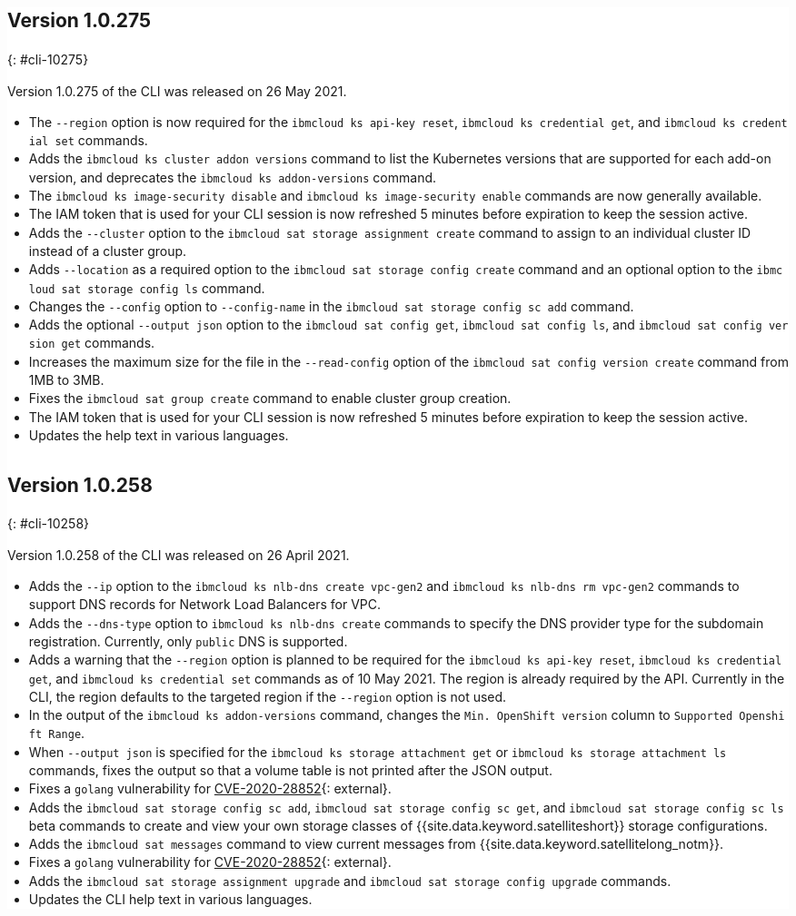 ## Version 1.0.275
{: #cli-10275}

Version 1.0.275 of the CLI was released on 26 May 2021.
  
- The `--region` option is now required for the `ibmcloud ks api-key reset`, `ibmcloud ks credential get`, and `ibmcloud ks credential set` commands. 
- Adds the `ibmcloud ks cluster addon versions` command to list the Kubernetes versions that are supported for each add-on version, and deprecates the `ibmcloud ks addon-versions` command.
- The `ibmcloud ks image-security disable` and `ibmcloud ks image-security enable` commands are now generally available. 
- The IAM token that is used for your CLI session is now refreshed 5 minutes before expiration to keep the session active.
- Adds the `--cluster` option to the `ibmcloud sat storage assignment create` command to assign to an individual cluster ID instead of a cluster group.
- Adds `--location` as a required option to the `ibmcloud sat storage config create` command and an optional option to the `ibmcloud sat storage config ls` command.
- Changes the `--config` option to `--config-name` in the `ibmcloud sat storage config sc add` command.
- Adds the optional `--output json` option to the `ibmcloud sat config get`, `ibmcloud sat config ls`, and `ibmcloud sat config version get` commands.
- Increases the maximum size for the file in the `--read-config` option of the `ibmcloud sat config version create` command from 1MB to 3MB.
- Fixes the `ibmcloud sat group create` command to enable cluster group creation.
- The IAM token that is used for your CLI session is now refreshed 5 minutes before expiration to keep the session active.
- Updates the help text in various languages.


## Version 1.0.258
{: #cli-10258}

Version 1.0.258 of the CLI was released on 26 April 2021.
  
- Adds the `--ip` option to the `ibmcloud ks nlb-dns create vpc-gen2` and `ibmcloud ks nlb-dns rm vpc-gen2` commands to support DNS records for Network Load Balancers for VPC. 
- Adds the `--dns-type` option to `ibmcloud ks nlb-dns create` commands to specify the DNS provider type for the subdomain registration. Currently, only `public` DNS is supported. 
- Adds a warning that the `--region` option is planned to be required for the `ibmcloud ks api-key reset`, `ibmcloud ks credential get`, and `ibmcloud ks credential set` commands as of 10 May 2021. The region is already required by the API. Currently in the CLI, the region defaults to the targeted region if the `--region` option is not used. 
- In the output of the `ibmcloud ks addon-versions` command, changes the `Min. OpenShift version` column to `Supported Openshift Range`. 
- When `--output json` is specified for the `ibmcloud ks storage attachment get` or `ibmcloud ks storage attachment ls` commands, fixes the output so that a volume table is not printed after the JSON output. 
- Fixes a `golang` vulnerability for [CVE-2020-28852](https://cve.mitre.org/cgi-bin/cvename.cgi?name=CVE-2020-28852){: external}.
- Adds the `ibmcloud sat storage config sc add`, `ibmcloud sat storage config sc get`, and `ibmcloud sat storage config sc ls` beta commands to create and view your own storage classes of {{site.data.keyword.satelliteshort}} storage configurations.
- Adds the `ibmcloud sat messages` command to view current messages from {{site.data.keyword.satellitelong_notm}}.
- Fixes a `golang` vulnerability for [CVE-2020-28852](https://cve.mitre.org/cgi-bin/cvename.cgi?name=CVE-2020-28852){: external}.
- Adds the `ibmcloud sat storage assignment upgrade` and `ibmcloud sat storage config upgrade` commands.
- Updates the CLI help text in various languages.
